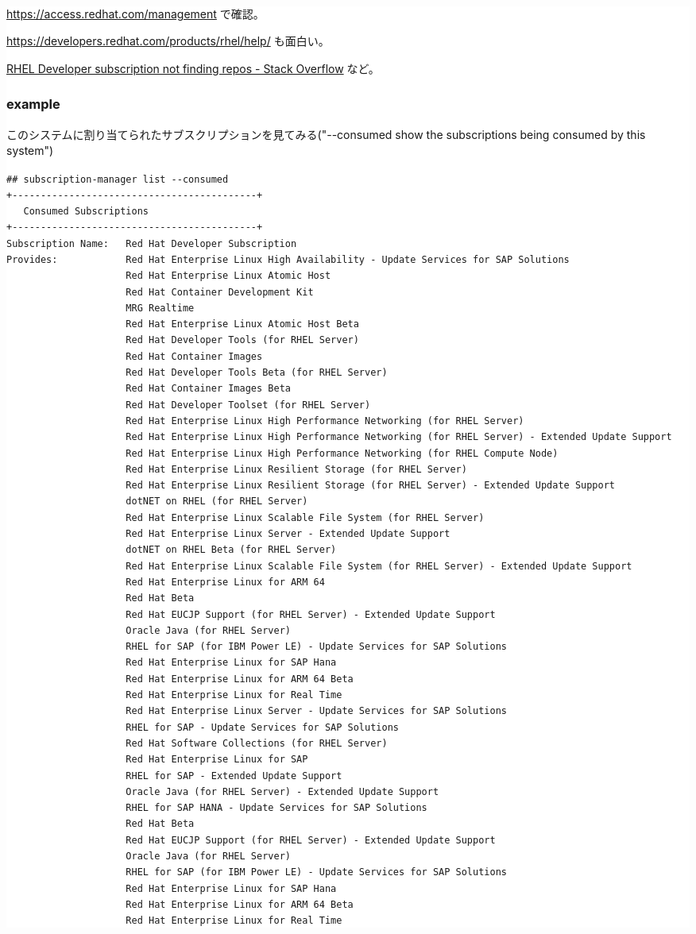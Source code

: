 https://access.redhat.com/management
で確認。

https://developers.redhat.com/products/rhel/help/
も面白い。

[RHEL Developer subscription not finding repos - Stack Overflow](https://stackoverflow.com/questions/52780825/rhel-developer-subscription-not-finding-repos)
など。

### example

このシステムに割り当てられたサブスクリプションを見てみる("--consumed show the subscriptions being consumed by this system")

```
## subscription-manager list --consumed
+-------------------------------------------+
   Consumed Subscriptions
+-------------------------------------------+
Subscription Name:   Red Hat Developer Subscription
Provides:            Red Hat Enterprise Linux High Availability - Update Services for SAP Solutions
                     Red Hat Enterprise Linux Atomic Host
                     Red Hat Container Development Kit
                     MRG Realtime
                     Red Hat Enterprise Linux Atomic Host Beta
                     Red Hat Developer Tools (for RHEL Server)
                     Red Hat Container Images
                     Red Hat Developer Tools Beta (for RHEL Server)
                     Red Hat Container Images Beta
                     Red Hat Developer Toolset (for RHEL Server)
                     Red Hat Enterprise Linux High Performance Networking (for RHEL Server)
                     Red Hat Enterprise Linux High Performance Networking (for RHEL Server) - Extended Update Support
                     Red Hat Enterprise Linux High Performance Networking (for RHEL Compute Node)
                     Red Hat Enterprise Linux Resilient Storage (for RHEL Server)
                     Red Hat Enterprise Linux Resilient Storage (for RHEL Server) - Extended Update Support
                     dotNET on RHEL (for RHEL Server)
                     Red Hat Enterprise Linux Scalable File System (for RHEL Server)
                     Red Hat Enterprise Linux Server - Extended Update Support
                     dotNET on RHEL Beta (for RHEL Server)
                     Red Hat Enterprise Linux Scalable File System (for RHEL Server) - Extended Update Support
                     Red Hat Enterprise Linux for ARM 64
                     Red Hat Beta
                     Red Hat EUCJP Support (for RHEL Server) - Extended Update Support
                     Oracle Java (for RHEL Server)
                     RHEL for SAP (for IBM Power LE) - Update Services for SAP Solutions
                     Red Hat Enterprise Linux for SAP Hana
                     Red Hat Enterprise Linux for ARM 64 Beta
                     Red Hat Enterprise Linux for Real Time
                     Red Hat Enterprise Linux Server - Update Services for SAP Solutions
                     RHEL for SAP - Update Services for SAP Solutions
                     Red Hat Software Collections (for RHEL Server)
                     Red Hat Enterprise Linux for SAP
                     RHEL for SAP - Extended Update Support
                     Oracle Java (for RHEL Server) - Extended Update Support
                     RHEL for SAP HANA - Update Services for SAP Solutions
                     Red Hat Beta
                     Red Hat EUCJP Support (for RHEL Server) - Extended Update Support
                     Oracle Java (for RHEL Server)
                     RHEL for SAP (for IBM Power LE) - Update Services for SAP Solutions
                     Red Hat Enterprise Linux for SAP Hana
                     Red Hat Enterprise Linux for ARM 64 Beta
                     Red Hat Enterprise Linux for Real Time
```